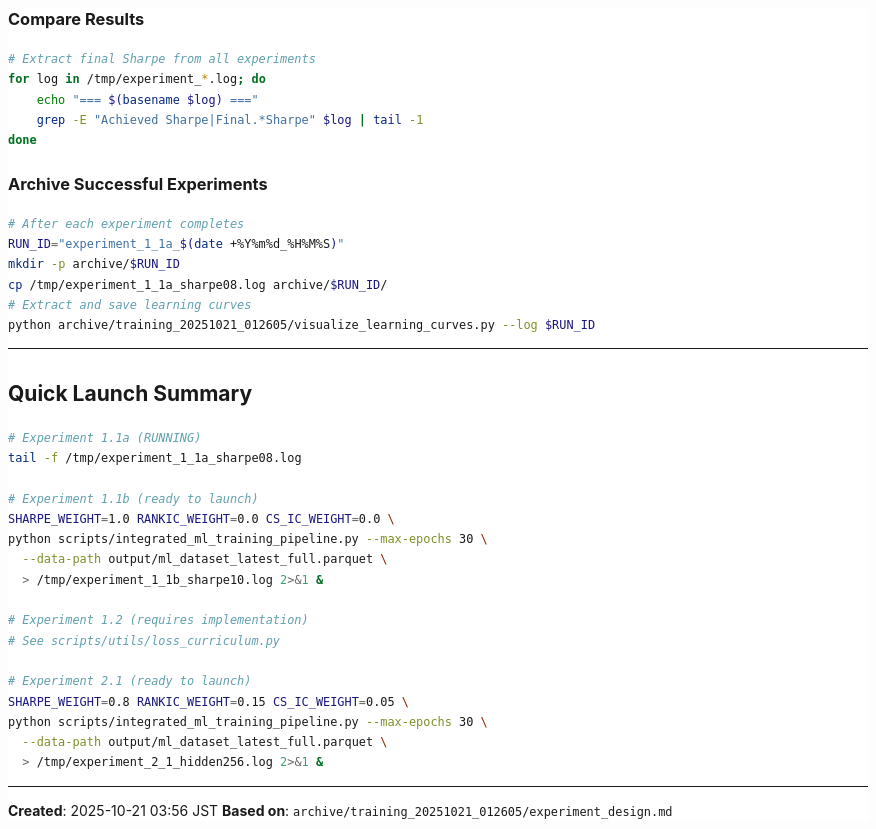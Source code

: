 ### Compare Results
```bash
# Extract final Sharpe from all experiments
for log in /tmp/experiment_*.log; do
    echo "=== $(basename $log) ==="
    grep -E "Achieved Sharpe|Final.*Sharpe" $log | tail -1
done
```

### Archive Successful Experiments
```bash
# After each experiment completes
RUN_ID="experiment_1_1a_$(date +%Y%m%d_%H%M%S)"
mkdir -p archive/$RUN_ID
cp /tmp/experiment_1_1a_sharpe08.log archive/$RUN_ID/
# Extract and save learning curves
python archive/training_20251021_012605/visualize_learning_curves.py --log $RUN_ID
```

---

## Quick Launch Summary

```bash
# Experiment 1.1a (RUNNING)
tail -f /tmp/experiment_1_1a_sharpe08.log

# Experiment 1.1b (ready to launch)
SHARPE_WEIGHT=1.0 RANKIC_WEIGHT=0.0 CS_IC_WEIGHT=0.0 \
python scripts/integrated_ml_training_pipeline.py --max-epochs 30 \
  --data-path output/ml_dataset_latest_full.parquet \
  > /tmp/experiment_1_1b_sharpe10.log 2>&1 &

# Experiment 1.2 (requires implementation)
# See scripts/utils/loss_curriculum.py

# Experiment 2.1 (ready to launch)
SHARPE_WEIGHT=0.8 RANKIC_WEIGHT=0.15 CS_IC_WEIGHT=0.05 \
python scripts/integrated_ml_training_pipeline.py --max-epochs 30 \
  --data-path output/ml_dataset_latest_full.parquet \
  > /tmp/experiment_2_1_hidden256.log 2>&1 &
```

---

**Created**: 2025-10-21 03:56 JST
**Based on**: `archive/training_20251021_012605/experiment_design.md`
